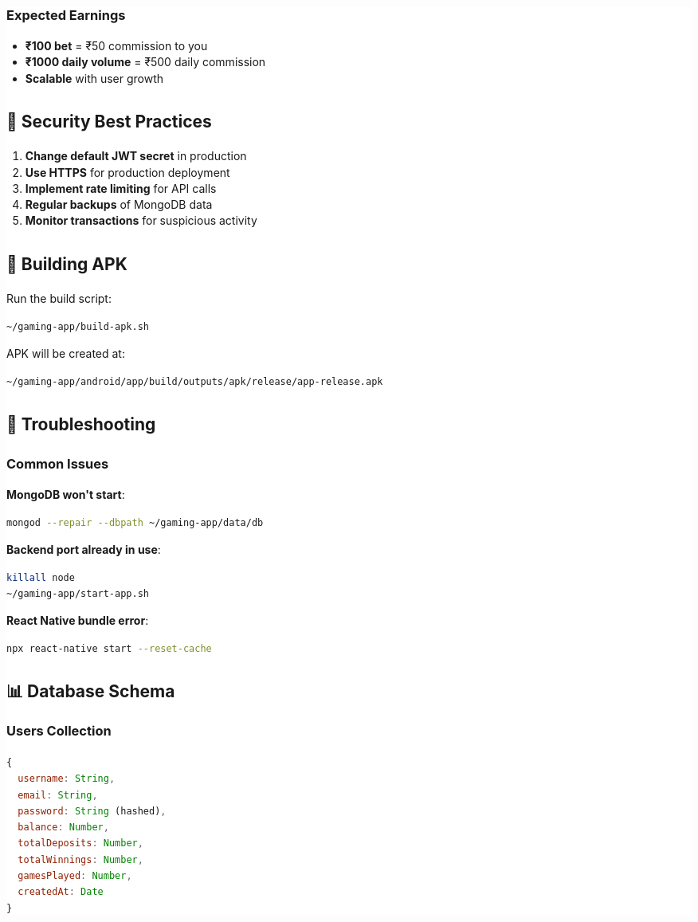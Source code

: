 ### Expected Earnings
- **₹100 bet** = ₹50 commission to you
- **₹1000 daily volume** = ₹500 daily commission
- **Scalable** with user growth

## 🔐 Security Best Practices

1. **Change default JWT secret** in production
2. **Use HTTPS** for production deployment
3. **Implement rate limiting** for API calls
4. **Regular backups** of MongoDB data
5. **Monitor transactions** for suspicious activity

## 📱 Building APK

Run the build script:
```bash
~/gaming-app/build-apk.sh
```

APK will be created at:
```
~/gaming-app/android/app/build/outputs/apk/release/app-release.apk
```

## 🐛 Troubleshooting

### Common Issues

**MongoDB won't start**:
```bash
mongod --repair --dbpath ~/gaming-app/data/db
```

**Backend port already in use**:
```bash
killall node
~/gaming-app/start-app.sh
```

**React Native bundle error**:
```bash
npx react-native start --reset-cache
```

## 📊 Database Schema

### Users Collection
```javascript
{
  username: String,
  email: String,
  password: String (hashed),
  balance: Number,
  totalDeposits: Number,
  totalWinnings: Number,
  gamesPlayed: Number,
  createdAt: Date
}
```
